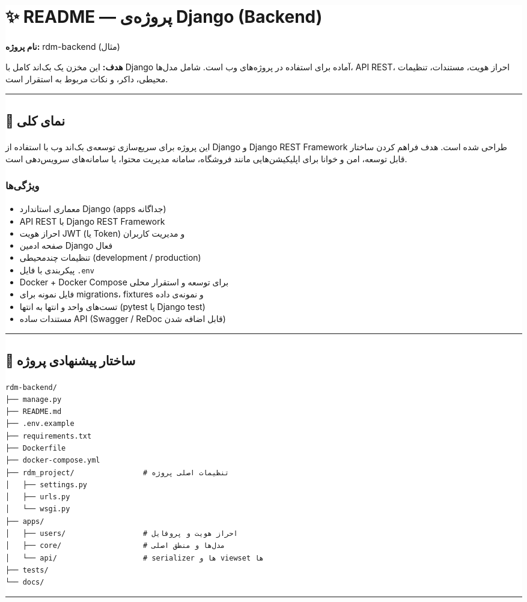 # ✨ README — پروژه‌ی Django (Backend)

**نام پروژه:** rdm-backend (مثال)

**هدف:** این مخزن یک بک‌اند کامل با Django آماده برای استفاده در پروژه‌های وب است. شامل مدل‌ها، API REST، احراز هویت، مستندات، تنظیمات محیطی، داکر، و نکات مربوط به استقرار است.

---

## 🔎 نمای کلی

این پروژه برای سریع‌سازی توسعه‌ی بک‌اند وب با استفاده از Django و Django REST Framework طراحی شده است. هدف فراهم کردن ساختار قابل توسعه، امن و خوانا برای اپلیکیشن‌هایی مانند فروشگاه، سامانه مدیریت محتوا، یا سامانه‌های سرویس‌دهی است.

### ویژگی‌ها

* معماری استاندارد Django (apps جداگانه)
* API REST با Django REST Framework
* احراز هویت JWT (یا Token) و مدیریت کاربران
* صفحه ادمین Django فعال
* تنظیمات چندمحیطی (development / production)
* پیکربندی با فایل `.env`
* Docker + Docker Compose برای توسعه و استقرار محلی
* فایل نمونه برای migrations، fixtures و نمونه‌ی داده
* تست‌های واحد و انتها به انتها (pytest یا Django test)
* مستندات ساده API (Swagger / ReDoc قابل اضافه شدن)

---

## 🧩 ساختار پیشنهادی پروژه

```
rdm-backend/
├── manage.py
├── README.md
├── .env.example
├── requirements.txt
├── Dockerfile
├── docker-compose.yml
├── rdm_project/                # تنظیمات اصلی پروژه
│   ├── settings.py
│   ├── urls.py
│   └── wsgi.py
├── apps/
│   ├── users/                  # احراز هویت و پروفایل
│   ├── core/                   # مدل‌ها و منطق اصلی
│   └── api/                    # serializer ها و viewset ها
├── tests/
└── docs/
```

---